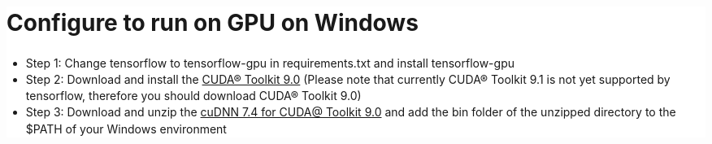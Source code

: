
# Configure to run on GPU on Windows

* Step 1: Change tensorflow to tensorflow-gpu in requirements.txt and install tensorflow-gpu
* Step 2: Download and install the [CUDA® Toolkit 9.0](https://developer.nvidia.com/cuda-90-download-archive) (Please note that
currently CUDA® Toolkit 9.1 is not yet supported by tensorflow, therefore you should download CUDA® Toolkit 9.0)
* Step 3: Download and unzip the [cuDNN 7.4 for CUDA@ Toolkit 9.0](https://developer.nvidia.com/cudnn) and add the
bin folder of the unzipped directory to the $PATH of your Windows environment 
